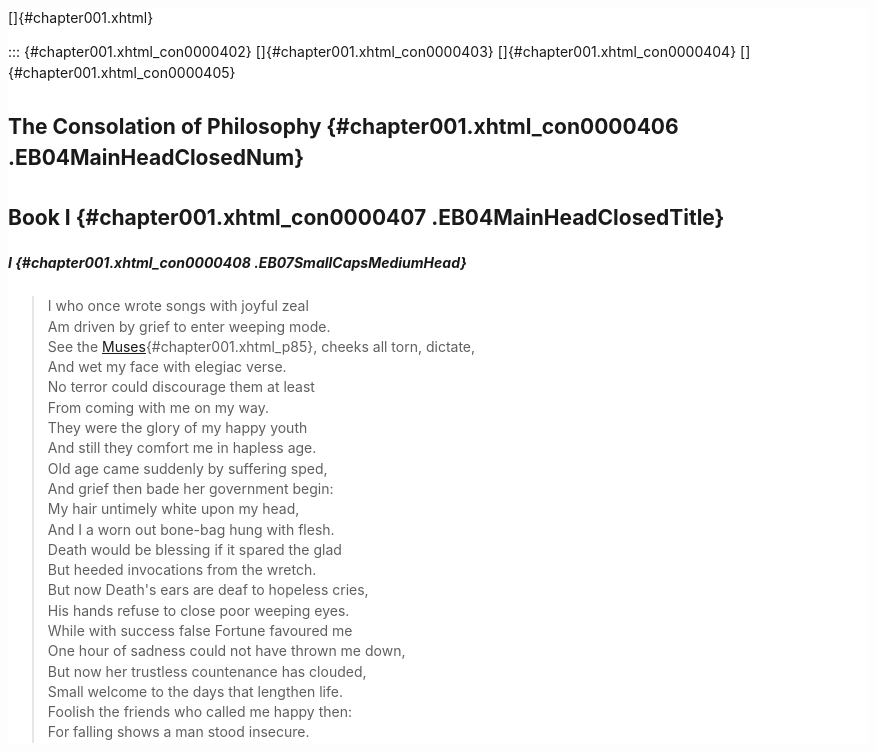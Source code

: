 []{#chapter001.xhtml}

::: {#chapter001.xhtml_con0000402}
[]{#chapter001.xhtml_con0000403}
[]{#chapter001.xhtml_con0000404}
[]{#chapter001.xhtml_con0000405}

## The Consolation of Philosophy {#chapter001.xhtml_con0000406 .EB04MainHeadClosedNum}

## Book I {#chapter001.xhtml_con0000407 .EB04MainHeadClosedTitle}

##### I {#chapter001.xhtml_con0000408 .EB07SmallCapsMediumHead}

> I who once wrote songs with
> joyful zeal\
> Am driven by grief to enter weeping mode.\
> See the [Muses](#appendix002.xhtml_g85){#chapter001.xhtml_p85}, cheeks all torn,
> dictate,\
> And wet my face with elegiac verse.\
> No terror could
> discourage them at least\
> From coming with me on my way.\
> They were the
> glory of my happy youth\
> And still they comfort me in hapless age.\
> Old
> age came suddenly by suffering sped,\
> And grief then bade her government
> begin:\
> My hair untimely white upon my head,\
> And I a worn out bone-bag
> hung with flesh.\
> Death would be blessing if it spared the glad\
> But
> heeded invocations from the wretch.\
> But now Death's ears are deaf
> to hopeless cries,\
> His hands refuse to close poor weeping eyes.\
> While
> with success false Fortune favoured me\
> One hour of sadness could not have
> thrown me down,\
> But now her trustless countenance has clouded,\
> Small
> welcome to the days that lengthen life.\
> Foolish the friends who called me
> happy then:\
> For falling shows a man stood insecure.

